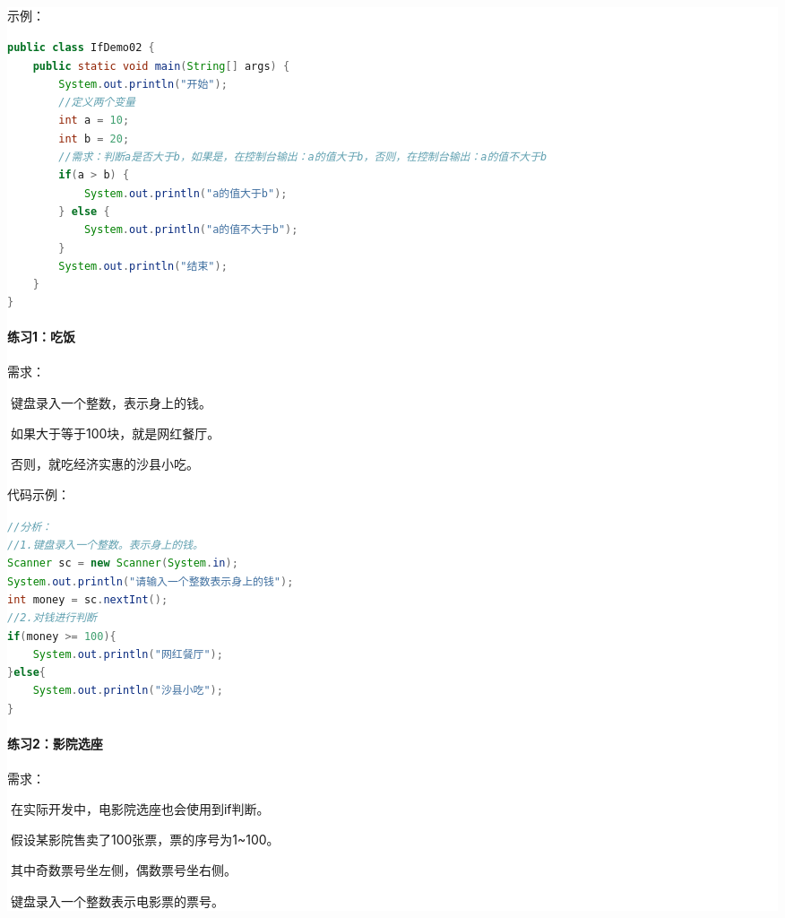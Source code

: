 示例：

```java
public class IfDemo02 {
	public static void main(String[] args) {
		System.out.println("开始");		
		//定义两个变量
		int a = 10;
		int b = 20;
		//需求：判断a是否大于b，如果是，在控制台输出：a的值大于b，否则，在控制台输出：a的值不大于b
		if(a > b) {
			System.out.println("a的值大于b");
		} else {
			System.out.println("a的值不大于b");
		}		
		System.out.println("结束");
	}
}
```

#### 练习1：吃饭

需求：

​	    键盘录入一个整数，表示身上的钱。

​            如果大于等于100块，就是网红餐厅。

​            否则，就吃经济实惠的沙县小吃。

代码示例：

```java
//分析：
//1.键盘录入一个整数。表示身上的钱。
Scanner sc = new Scanner(System.in);
System.out.println("请输入一个整数表示身上的钱");
int money = sc.nextInt();
//2.对钱进行判断
if(money >= 100){
    System.out.println("网红餐厅");
}else{
    System.out.println("沙县小吃");
}
```

#### 练习2：影院选座

需求：

​	在实际开发中，电影院选座也会使用到if判断。

​	假设某影院售卖了100张票，票的序号为1~100。

​	其中奇数票号坐左侧，偶数票号坐右侧。

​	键盘录入一个整数表示电影票的票号。
